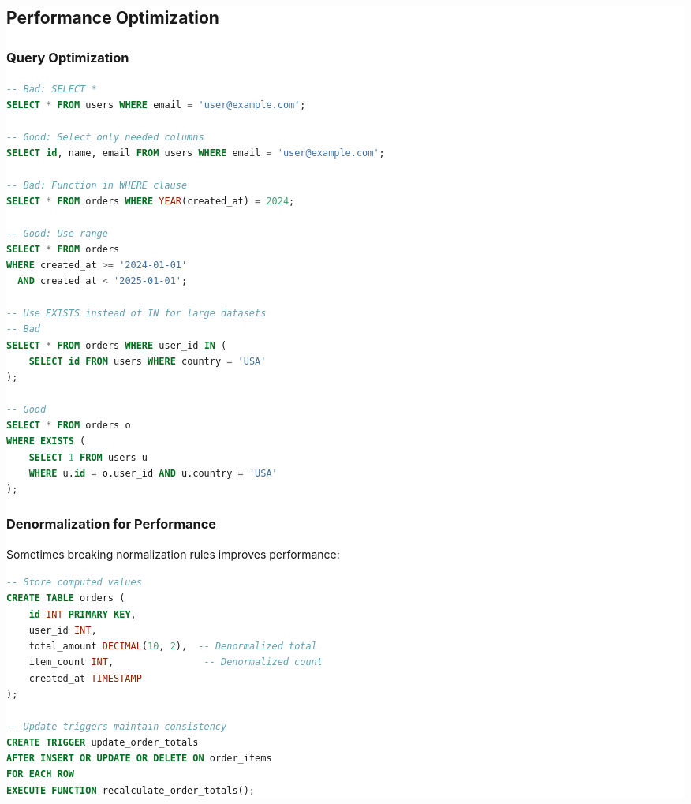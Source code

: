 ## Performance Optimization

### Query Optimization

```sql
-- Bad: SELECT *
SELECT * FROM users WHERE email = 'user@example.com';

-- Good: Select only needed columns
SELECT id, name, email FROM users WHERE email = 'user@example.com';

-- Bad: Function in WHERE clause
SELECT * FROM orders WHERE YEAR(created_at) = 2024;

-- Good: Use range
SELECT * FROM orders
WHERE created_at >= '2024-01-01'
  AND created_at < '2025-01-01';

-- Use EXISTS instead of IN for large datasets
-- Bad
SELECT * FROM orders WHERE user_id IN (
    SELECT id FROM users WHERE country = 'USA'
);

-- Good
SELECT * FROM orders o
WHERE EXISTS (
    SELECT 1 FROM users u
    WHERE u.id = o.user_id AND u.country = 'USA'
);
```

### Denormalization for Performance

Sometimes breaking normalization rules improves performance:

```sql
-- Store computed values
CREATE TABLE orders (
    id INT PRIMARY KEY,
    user_id INT,
    total_amount DECIMAL(10, 2),  -- Denormalized total
    item_count INT,                -- Denormalized count
    created_at TIMESTAMP
);

-- Update triggers maintain consistency
CREATE TRIGGER update_order_totals
AFTER INSERT OR UPDATE OR DELETE ON order_items
FOR EACH ROW
EXECUTE FUNCTION recalculate_order_totals();
```
